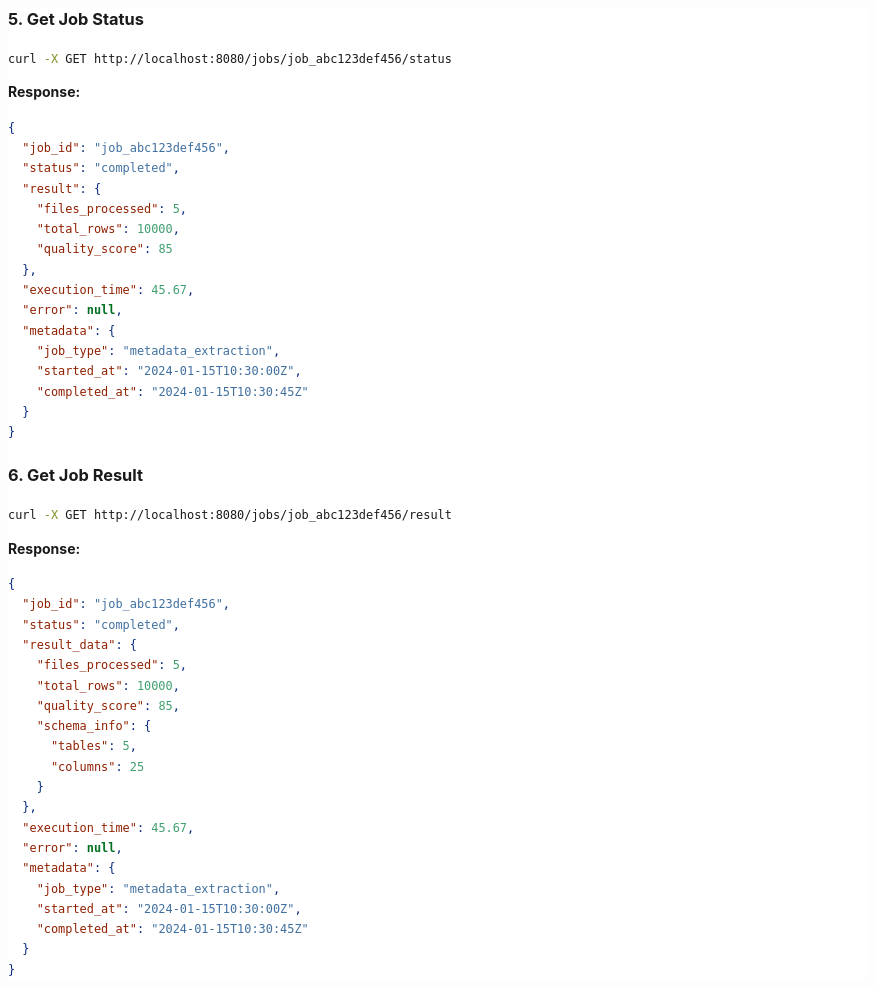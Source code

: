 ### 5. Get Job Status

```bash
curl -X GET http://localhost:8080/jobs/job_abc123def456/status
```

**Response:**
```json
{
  "job_id": "job_abc123def456",
  "status": "completed",
  "result": {
    "files_processed": 5,
    "total_rows": 10000,
    "quality_score": 85
  },
  "execution_time": 45.67,
  "error": null,
  "metadata": {
    "job_type": "metadata_extraction",
    "started_at": "2024-01-15T10:30:00Z",
    "completed_at": "2024-01-15T10:30:45Z"
  }
}
```

### 6. Get Job Result

```bash
curl -X GET http://localhost:8080/jobs/job_abc123def456/result
```

**Response:**
```json
{
  "job_id": "job_abc123def456",
  "status": "completed",
  "result_data": {
    "files_processed": 5,
    "total_rows": 10000,
    "quality_score": 85,
    "schema_info": {
      "tables": 5,
      "columns": 25
    }
  },
  "execution_time": 45.67,
  "error": null,
  "metadata": {
    "job_type": "metadata_extraction",
    "started_at": "2024-01-15T10:30:00Z",
    "completed_at": "2024-01-15T10:30:45Z"
  }
}
```
